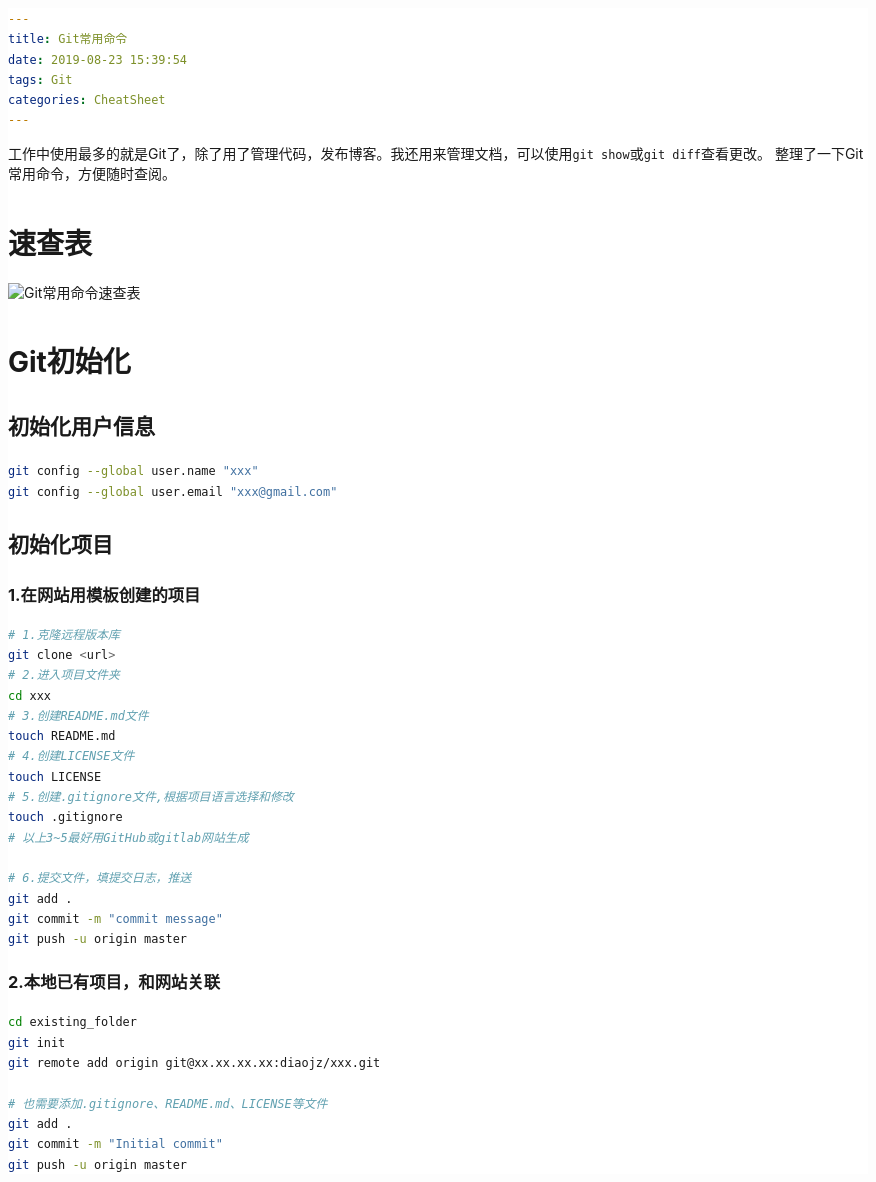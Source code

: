 ```yaml
---
title: Git常用命令
date: 2019-08-23 15:39:54
tags: Git
categories: CheatSheet
---
```


工作中使用最多的就是Git了，除了用了管理代码，发布博客。我还用来管理文档，可以使用`git show`或`git diff`查看更改。
整理了一下Git常用命令，方便随时查阅。

# 速查表
![Git常用命令速查表](/Git-Cheat-Sheet/git_command_pic.png)





# Git初始化
## 初始化用户信息
```bash
git config --global user.name "xxx"
git config --global user.email "xxx@gmail.com"
```

## 初始化项目
### 1.在网站用模板创建的项目
```bash
# 1.克隆远程版本库
git clone <url>
# 2.进入项目文件夹
cd xxx
# 3.创建README.md文件
touch README.md
# 4.创建LICENSE文件
touch LICENSE
# 5.创建.gitignore文件,根据项目语言选择和修改
touch .gitignore
# 以上3~5最好用GitHub或gitlab网站生成

# 6.提交文件，填提交日志，推送
git add .
git commit -m "commit message"
git push -u origin master
```
### 2.本地已有项目，和网站关联
```bash
cd existing_folder
git init
git remote add origin git@xx.xx.xx.xx:diaojz/xxx.git

# 也需要添加.gitignore、README.md、LICENSE等文件
git add .
git commit -m "Initial commit"
git push -u origin master
```
